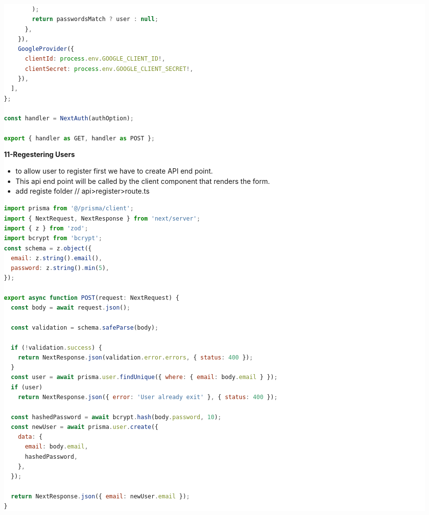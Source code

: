 ```javascript
        );
        return passwordsMatch ? user : null;
      },
    }),
    GoogleProvider({
      clientId: process.env.GOOGLE_CLIENT_ID!,
      clientSecret: process.env.GOOGLE_CLIENT_SECRET!,
    }),
  ],
};

const handler = NextAuth(authOption);

export { handler as GET, handler as POST };
```

**11-Regestering Users**

- to allow user to register first we have to create API end point.
- This api end point will be called by the client component that renders the form.
- add registe folder // api>register>route.ts

```javascript
import prisma from '@/prisma/client';
import { NextRequest, NextResponse } from 'next/server';
import { z } from 'zod';
import bcrypt from 'bcrypt';
const schema = z.object({
  email: z.string().email(),
  password: z.string().min(5),
});

export async function POST(request: NextRequest) {
  const body = await request.json();

  const validation = schema.safeParse(body);

  if (!validation.success) {
    return NextResponse.json(validation.error.errors, { status: 400 });
  }
  const user = await prisma.user.findUnique({ where: { email: body.email } });
  if (user)
    return NextResponse.json({ error: 'User already exit' }, { status: 400 });

  const hashedPassword = await bcrypt.hash(body.password, 10);
  const newUser = await prisma.user.create({
    data: {
      email: body.email,
      hashedPassword,
    },
  });

  return NextResponse.json({ email: newUser.email });
}
```
